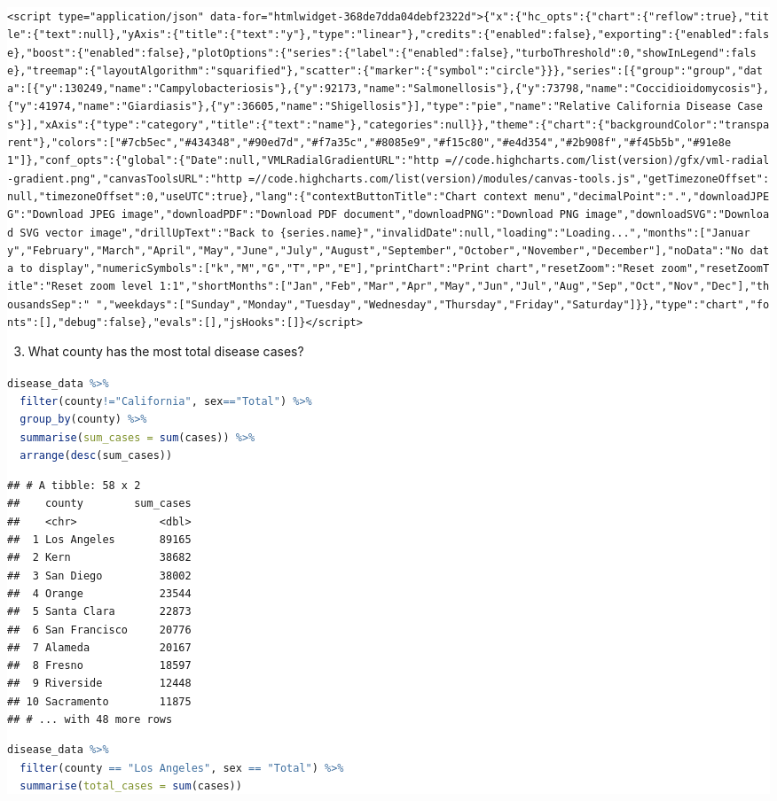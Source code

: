 ```{=html}
<script type="application/json" data-for="htmlwidget-368de7dda04debf2322d">{"x":{"hc_opts":{"chart":{"reflow":true},"title":{"text":null},"yAxis":{"title":{"text":"y"},"type":"linear"},"credits":{"enabled":false},"exporting":{"enabled":false},"boost":{"enabled":false},"plotOptions":{"series":{"label":{"enabled":false},"turboThreshold":0,"showInLegend":false},"treemap":{"layoutAlgorithm":"squarified"},"scatter":{"marker":{"symbol":"circle"}}},"series":[{"group":"group","data":[{"y":130249,"name":"Campylobacteriosis"},{"y":92173,"name":"Salmonellosis"},{"y":73798,"name":"Coccidioidomycosis"},{"y":41974,"name":"Giardiasis"},{"y":36605,"name":"Shigellosis"}],"type":"pie","name":"Relative California Disease Cases"}],"xAxis":{"type":"category","title":{"text":"name"},"categories":null}},"theme":{"chart":{"backgroundColor":"transparent"},"colors":["#7cb5ec","#434348","#90ed7d","#f7a35c","#8085e9","#f15c80","#e4d354","#2b908f","#f45b5b","#91e8e1"]},"conf_opts":{"global":{"Date":null,"VMLRadialGradientURL":"http =//code.highcharts.com/list(version)/gfx/vml-radial-gradient.png","canvasToolsURL":"http =//code.highcharts.com/list(version)/modules/canvas-tools.js","getTimezoneOffset":null,"timezoneOffset":0,"useUTC":true},"lang":{"contextButtonTitle":"Chart context menu","decimalPoint":".","downloadJPEG":"Download JPEG image","downloadPDF":"Download PDF document","downloadPNG":"Download PNG image","downloadSVG":"Download SVG vector image","drillUpText":"Back to {series.name}","invalidDate":null,"loading":"Loading...","months":["January","February","March","April","May","June","July","August","September","October","November","December"],"noData":"No data to display","numericSymbols":["k","M","G","T","P","E"],"printChart":"Print chart","resetZoom":"Reset zoom","resetZoomTitle":"Reset zoom level 1:1","shortMonths":["Jan","Feb","Mar","Apr","May","Jun","Jul","Aug","Sep","Oct","Nov","Dec"],"thousandsSep":" ","weekdays":["Sunday","Monday","Tuesday","Wednesday","Thursday","Friday","Saturday"]}},"type":"chart","fonts":[],"debug":false},"evals":[],"jsHooks":[]}</script>
```


3. What county has the most total disease cases?

```r
disease_data %>%
  filter(county!="California", sex=="Total") %>%
  group_by(county) %>%
  summarise(sum_cases = sum(cases)) %>%
  arrange(desc(sum_cases))
```

```
## # A tibble: 58 x 2
##    county        sum_cases
##    <chr>             <dbl>
##  1 Los Angeles       89165
##  2 Kern              38682
##  3 San Diego         38002
##  4 Orange            23544
##  5 Santa Clara       22873
##  6 San Francisco     20776
##  7 Alameda           20167
##  8 Fresno            18597
##  9 Riverside         12448
## 10 Sacramento        11875
## # ... with 48 more rows
```

```r
disease_data %>%
  filter(county == "Los Angeles", sex == "Total") %>%
  summarise(total_cases = sum(cases))
```
